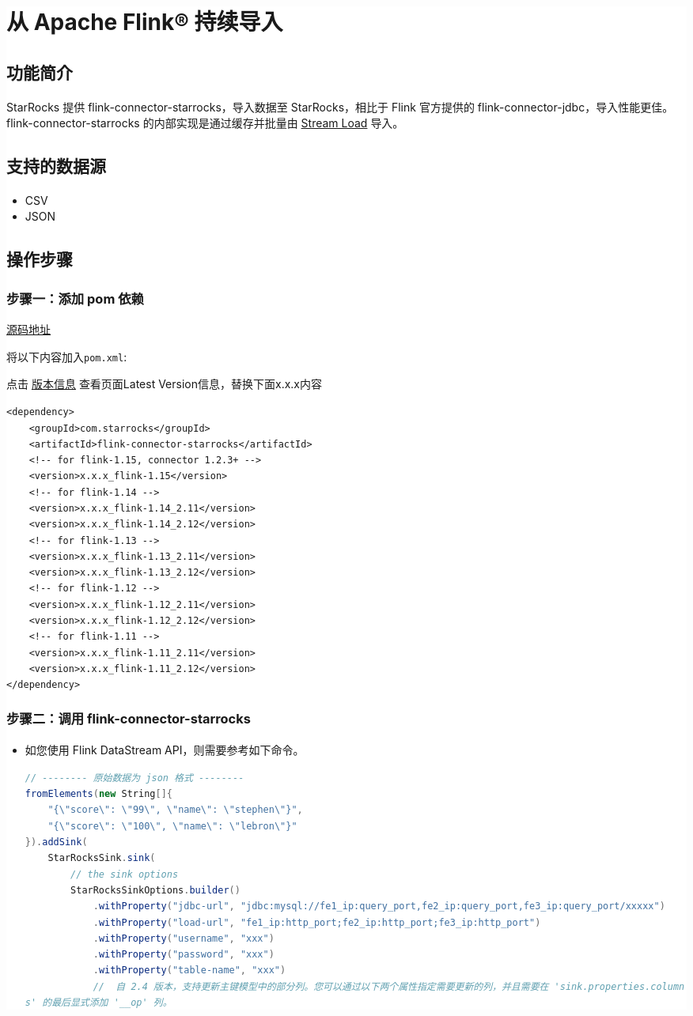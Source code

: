 # 从 Apache Flink® 持续导入

## 功能简介

StarRocks 提供 flink-connector-starrocks，导入数据至 StarRocks，相比于 Flink 官方提供的 flink-connector-jdbc，导入性能更佳。
flink-connector-starrocks 的内部实现是通过缓存并批量由 [Stream Load](./StreamLoad.md) 导入。

## 支持的数据源

* CSV
* JSON

## 操作步骤

### 步骤一：添加 pom 依赖

[源码地址](https://github.com/StarRocks/flink-connector-starrocks)

将以下内容加入`pom.xml`:

点击 [版本信息](https://search.maven.org/search?q=g:com.starrocks) 查看页面Latest Version信息，替换下面x.x.x内容

```Plain text
<dependency>
    <groupId>com.starrocks</groupId>
    <artifactId>flink-connector-starrocks</artifactId>
    <!-- for flink-1.15, connector 1.2.3+ -->
    <version>x.x.x_flink-1.15</version>
    <!-- for flink-1.14 -->
    <version>x.x.x_flink-1.14_2.11</version>
    <version>x.x.x_flink-1.14_2.12</version>
    <!-- for flink-1.13 -->
    <version>x.x.x_flink-1.13_2.11</version>
    <version>x.x.x_flink-1.13_2.12</version>
    <!-- for flink-1.12 -->
    <version>x.x.x_flink-1.12_2.11</version>
    <version>x.x.x_flink-1.12_2.12</version>
    <!-- for flink-1.11 -->
    <version>x.x.x_flink-1.11_2.11</version>
    <version>x.x.x_flink-1.11_2.12</version>
</dependency>
```

### 步骤二：调用 flink-connector-starrocks

* 如您使用 Flink DataStream API，则需要参考如下命令。

    ```scala
    // -------- 原始数据为 json 格式 --------
    fromElements(new String[]{
        "{\"score\": \"99\", \"name\": \"stephen\"}",
        "{\"score\": \"100\", \"name\": \"lebron\"}"
    }).addSink(
        StarRocksSink.sink(
            // the sink options
            StarRocksSinkOptions.builder()
                .withProperty("jdbc-url", "jdbc:mysql://fe1_ip:query_port,fe2_ip:query_port,fe3_ip:query_port/xxxxx")
                .withProperty("load-url", "fe1_ip:http_port;fe2_ip:http_port;fe3_ip:http_port")
                .withProperty("username", "xxx")
                .withProperty("password", "xxx")
                .withProperty("table-name", "xxx")
                //  自 2.4 版本，支持更新主键模型中的部分列。您可以通过以下两个属性指定需要更新的列，并且需要在 'sink.properties.columns' 的最后显式添加 '__op' 列。